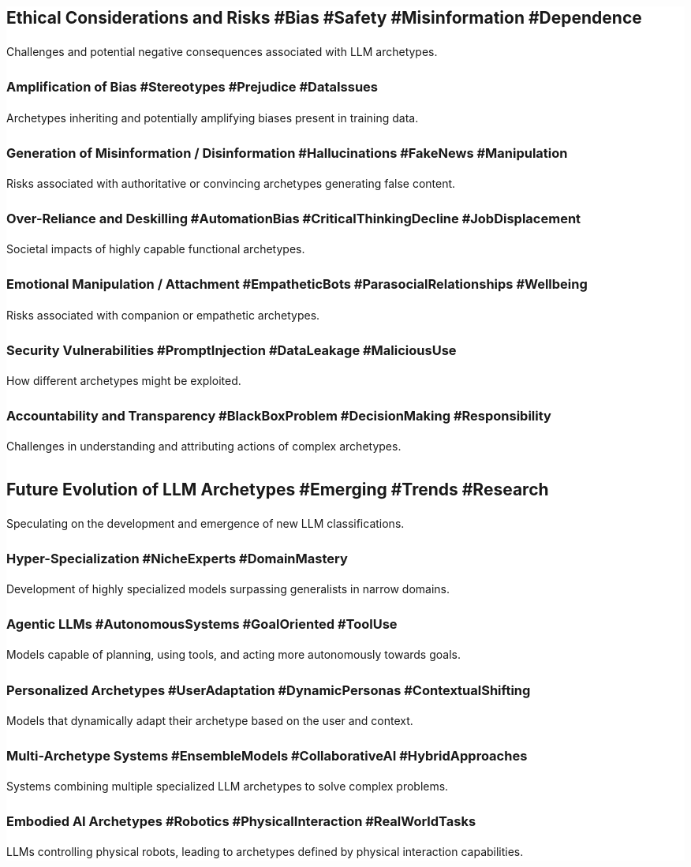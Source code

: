 ## Ethical Considerations and Risks #Bias #Safety #Misinformation #Dependence
Challenges and potential negative consequences associated with LLM archetypes.

### Amplification of Bias #Stereotypes #Prejudice #DataIssues
Archetypes inheriting and potentially amplifying biases present in training data.

### Generation of Misinformation / Disinformation #Hallucinations #FakeNews #Manipulation
Risks associated with authoritative or convincing archetypes generating false content.

### Over-Reliance and Deskilling #AutomationBias #CriticalThinkingDecline #JobDisplacement
Societal impacts of highly capable functional archetypes.

### Emotional Manipulation / Attachment #EmpatheticBots #ParasocialRelationships #Wellbeing
Risks associated with companion or empathetic archetypes.

### Security Vulnerabilities #PromptInjection #DataLeakage #MaliciousUse
How different archetypes might be exploited.

### Accountability and Transparency #BlackBoxProblem #DecisionMaking #Responsibility
Challenges in understanding and attributing actions of complex archetypes.

## Future Evolution of LLM Archetypes #Emerging #Trends #Research
Speculating on the development and emergence of new LLM classifications.

### Hyper-Specialization #NicheExperts #DomainMastery
Development of highly specialized models surpassing generalists in narrow domains.

### Agentic LLMs #AutonomousSystems #GoalOriented #ToolUse
Models capable of planning, using tools, and acting more autonomously towards goals.

### Personalized Archetypes #UserAdaptation #DynamicPersonas #ContextualShifting
Models that dynamically adapt their archetype based on the user and context.

### Multi-Archetype Systems #EnsembleModels #CollaborativeAI #HybridApproaches
Systems combining multiple specialized LLM archetypes to solve complex problems.

### Embodied AI Archetypes #Robotics #PhysicalInteraction #RealWorldTasks
LLMs controlling physical robots, leading to archetypes defined by physical interaction capabilities.
